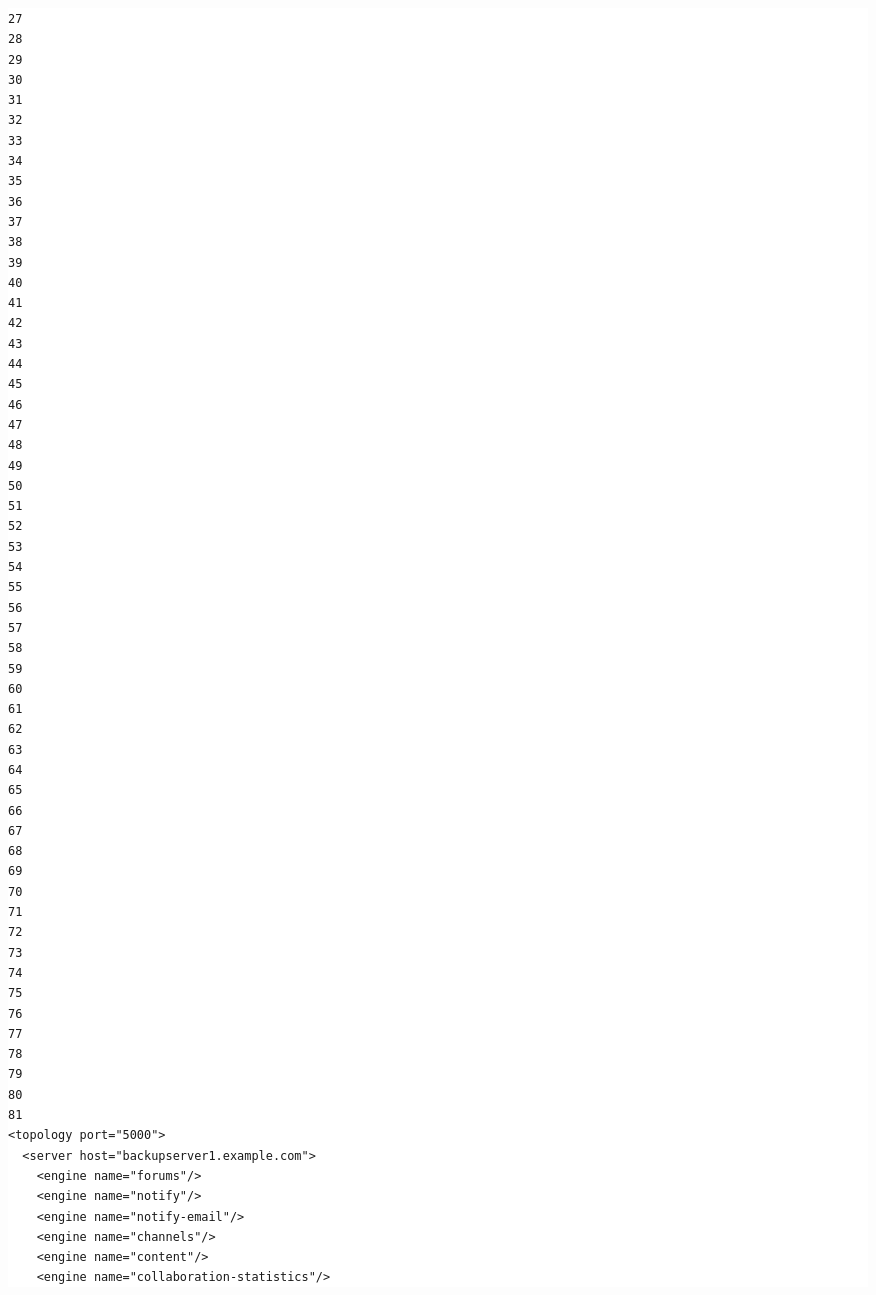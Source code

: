 ```
27
28
29
30
31
32
33
34
35
36
37
38
39
40
41
42
43
44
45
46
47
48
49
50
51
52
53
54
55
56
57
58
59
60
61
62
63
64
65
66
67
68
69
70
71
72
73
74
75
76
77
78
79
80
81
<topology port="5000">
  <server host="backupserver1.example.com">
    <engine name="forums"/>
    <engine name="notify"/>
    <engine name="notify-email"/>
    <engine name="channels"/>
    <engine name="content"/>
    <engine name="collaboration-statistics"/>
```